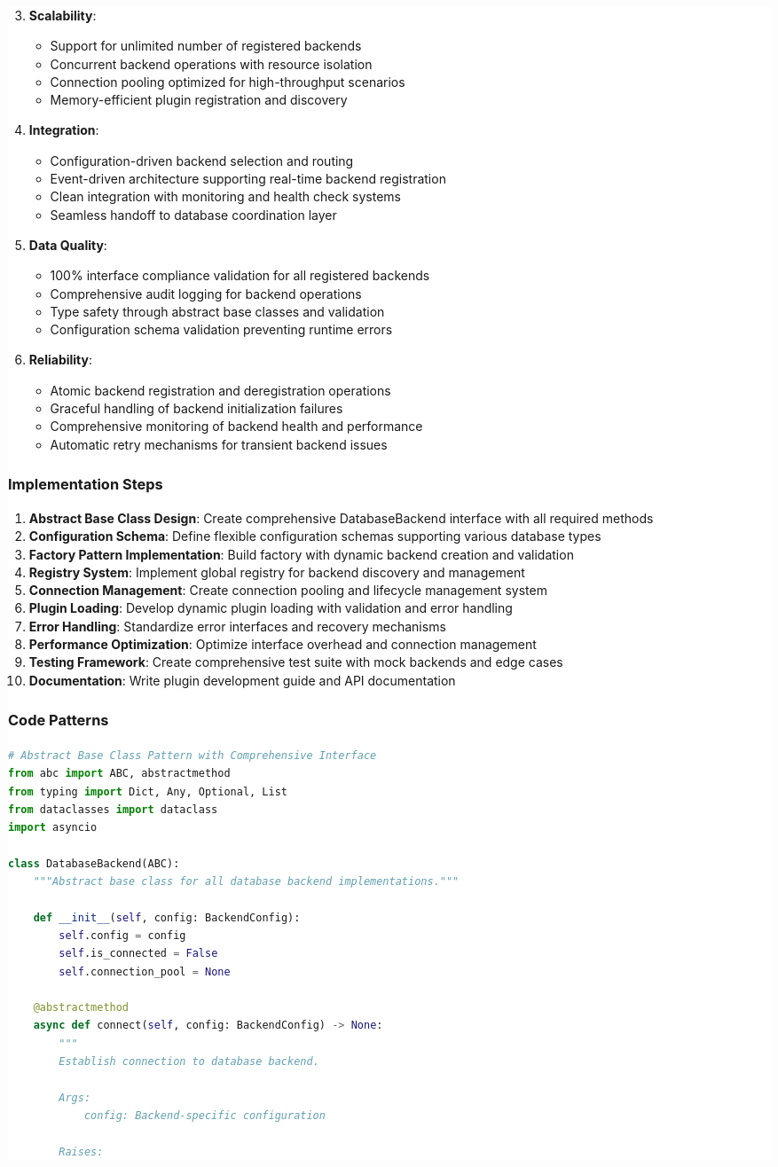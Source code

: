 3. **Scalability**: 
   - Support for unlimited number of registered backends
   - Concurrent backend operations with resource isolation
   - Connection pooling optimized for high-throughput scenarios
   - Memory-efficient plugin registration and discovery

4. **Integration**: 
   - Configuration-driven backend selection and routing
   - Event-driven architecture supporting real-time backend registration
   - Clean integration with monitoring and health check systems
   - Seamless handoff to database coordination layer

5. **Data Quality**: 
   - 100% interface compliance validation for all registered backends
   - Comprehensive audit logging for backend operations
   - Type safety through abstract base classes and validation
   - Configuration schema validation preventing runtime errors

6. **Reliability**: 
   - Atomic backend registration and deregistration operations
   - Graceful handling of backend initialization failures
   - Comprehensive monitoring of backend health and performance
   - Automatic retry mechanisms for transient backend issues

### Implementation Steps

1. **Abstract Base Class Design**: Create comprehensive DatabaseBackend interface with all required methods
2. **Configuration Schema**: Define flexible configuration schemas supporting various database types
3. **Factory Pattern Implementation**: Build factory with dynamic backend creation and validation
4. **Registry System**: Implement global registry for backend discovery and management
5. **Connection Management**: Create connection pooling and lifecycle management system
6. **Plugin Loading**: Develop dynamic plugin loading with validation and error handling
7. **Error Handling**: Standardize error interfaces and recovery mechanisms
8. **Performance Optimization**: Optimize interface overhead and connection management
9. **Testing Framework**: Create comprehensive test suite with mock backends and edge cases
10. **Documentation**: Write plugin development guide and API documentation

### Code Patterns

```python
# Abstract Base Class Pattern with Comprehensive Interface
from abc import ABC, abstractmethod
from typing import Dict, Any, Optional, List
from dataclasses import dataclass
import asyncio

class DatabaseBackend(ABC):
    """Abstract base class for all database backend implementations."""
    
    def __init__(self, config: BackendConfig):
        self.config = config
        self.is_connected = False
        self.connection_pool = None
    
    @abstractmethod
    async def connect(self, config: BackendConfig) -> None:
        """
        Establish connection to database backend.
        
        Args:
            config: Backend-specific configuration
            
        Raises:
```